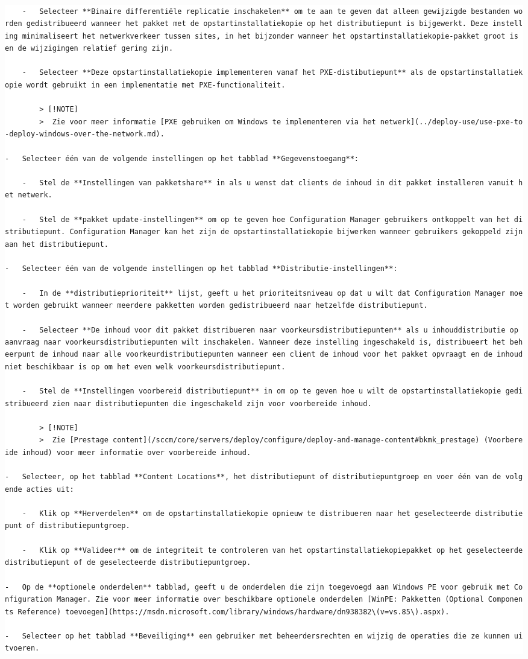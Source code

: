         -   Selecteer **Binaire differentiële replicatie inschakelen** om te aan te geven dat alleen gewijzigde bestanden worden gedistribueerd wanneer het pakket met de opstartinstallatiekopie op het distributiepunt is bijgewerkt. Deze instelling minimaliseert het netwerkverkeer tussen sites, in het bijzonder wanneer het opstartinstallatiekopie-pakket groot is en de wijzigingen relatief gering zijn.  

        -   Selecteer **Deze opstartinstallatiekopie implementeren vanaf het PXE-distibutiepunt** als de opstartinstallatiekopie wordt gebruikt in een implementatie met PXE-functionaliteit.  

            > [!NOTE]  
            >  Zie voor meer informatie [PXE gebruiken om Windows te implementeren via het netwerk](../deploy-use/use-pxe-to-deploy-windows-over-the-network.md).  

    -   Selecteer één van de volgende instellingen op het tabblad **Gegevenstoegang**:  

        -   Stel de **Instellingen van pakketshare** in als u wenst dat clients de inhoud in dit pakket installeren vanuit het netwerk.  

        -   Stel de **pakket update-instellingen** om op te geven hoe Configuration Manager gebruikers ontkoppelt van het distributiepunt. Configuration Manager kan het zijn de opstartinstallatiekopie bijwerken wanneer gebruikers gekoppeld zijn aan het distributiepunt.  

    -   Selecteer één van de volgende instellingen op het tabblad **Distributie-instellingen**:  

        -   In de **distributieprioriteit** lijst, geeft u het prioriteitsniveau op dat u wilt dat Configuration Manager moet worden gebruikt wanneer meerdere pakketten worden gedistribueerd naar hetzelfde distributiepunt.  

        -   Selecteer **De inhoud voor dit pakket distribueren naar voorkeursdistributiepunten** als u inhouddistributie op aanvraag naar voorkeursdistributiepunten wilt inschakelen. Wanneer deze instelling ingeschakeld is, distribueert het beheerpunt de inhoud naar alle voorkeurdistributiepunten wanneer een client de inhoud voor het pakket opvraagt en de inhoud niet beschikbaar is op om het even welk voorkeursdistributiepunt.  

        -   Stel de **Instellingen voorbereid distributiepunt** in om op te geven hoe u wilt de opstartinstallatiekopie gedistribueerd zien naar distributiepunten die ingeschakeld zijn voor voorbereide inhoud.  

            > [!NOTE]  
            >  Zie [Prestage content](/sccm/core/servers/deploy/configure/deploy-and-manage-content#bkmk_prestage) (Voorbereide inhoud) voor meer informatie over voorbereide inhoud.  

    -   Selecteer, op het tabblad **Content Locations**, het distributiepunt of distributiepuntgroep en voer één van de volgende acties uit:  

        -   Klik op **Herverdelen** om de opstartinstallatiekopie opnieuw te distribueren naar het geselecteerde distributiepunt of distributiepuntgroep.  

        -   Klik op **Valideer** om de integriteit te controleren van het opstartinstallatiekopiepakket op het geselecteerde distributiepunt of de geselecteerde distributiepuntgroep.  

    -   Op de **optionele onderdelen** tabblad, geeft u de onderdelen die zijn toegevoegd aan Windows PE voor gebruik met Configuration Manager. Zie voor meer informatie over beschikbare optionele onderdelen [WinPE: Pakketten (Optional Components Reference) toevoegen](https://msdn.microsoft.com/library/windows/hardware/dn938382\(v=vs.85\).aspx).  

    -   Selecteer op het tabblad **Beveiliging** een gebruiker met beheerdersrechten en wijzig de operaties die ze kunnen uitvoeren.  
